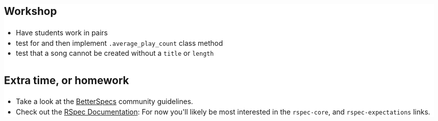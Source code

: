 
## Workshop

* Have students work in pairs
* test for and then implement `.average_play_count` class method
* test that a song cannot be created without a `title` or `length`


## Extra time, or homework

* Take a look at the [BetterSpecs](http://www.betterspecs.org/) community guidelines.
* Check out the [RSpec Documentation](http://rspec.info/documentation/): For now you'll likely be most interested in the `rspec-core`, and `rspec-expectations` links.

